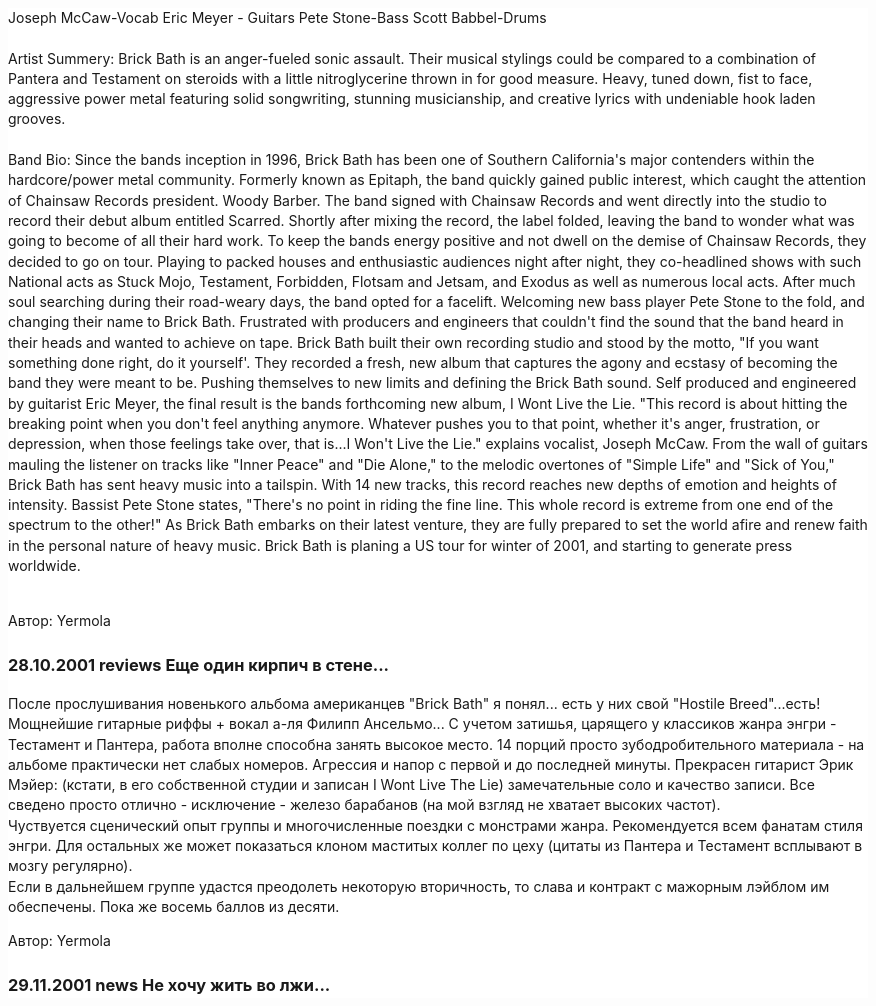 <p>Joseph McCaw-Vocab Eric Meyer - Guitars Pete Stone-Bass Scott Babbel-Drums <br><br> Artist Summery: Brick Bath is an anger-fueled sonic assault. Their musical stylings could be compared to a combination of Pantera and Testament on steroids with a little nitroglycerine thrown in for good measure. Heavy, tuned down, fist to face, aggressive power metal featuring solid songwriting, stunning musicianship, and creative lyrics with undeniable hook laden grooves.<br><br> Band Bio: Since the bands inception in 1996, Brick Bath has been one of Southern California's major contenders within the hardcore/power metal community. Formerly known as Epitaph, the band quickly gained public interest, which caught the attention of Chainsaw Records president. Woody Barber. The band signed with Chainsaw Records and went directly into the studio to record their debut album entitled Scarred. Shortly after mixing the record, the label folded, leaving the band to wonder what was going to become of all their hard work. To keep the bands energy positive and not dwell on the demise of Chainsaw Records, they decided to go on tour. Playing to packed houses and enthusiastic audiences night after night, they co-headlined shows with such National acts as Stuck Mojo, Testament, Forbidden, Flotsam and Jetsam, and Exodus as well as numerous local acts. After much soul searching during their road-weary days, the band opted for a facelift. Welcoming new bass player Pete Stone to the fold, and changing their name to Brick Bath. Frustrated with producers and engineers that couldn't find the sound that the band heard in their heads and wanted to achieve on tape. Brick Bath built their own recording studio and stood by the motto, "If you want something done right, do it yourself'. They recorded a fresh, new album that captures the agony and ecstasy of becoming the band they were meant to be. Pushing themselves to new limits and defining the Brick Bath sound. Self produced and engineered by guitarist Eric Meyer, the final result is the bands forthcoming new album, I Wont Live the Lie. "This record is about hitting the breaking point when you don't feel anything anymore. Whatever pushes you to that point, whether it's anger, frustration, or depression, when those feelings take over, that is...I Won't Live the Lie." explains vocalist, Joseph McCaw. From the wall of guitars mauling the listener on tracks like "Inner Peace" and "Die Alone," to the melodic overtones of "Simple Life" and "Sick of You," Brick Bath has sent heavy music into a tailspin. With 14 new tracks, this record reaches new depths of emotion and heights of intensity. Bassist Pete Stone states, "There's no point in riding the fine line. This whole record is extreme from one end of the spectrum to the other!" As Brick Bath embarks on their latest venture, they are fully prepared to set the world afire and renew faith in the personal nature of heavy music. Brick Bath is planing a US tour for winter of 2001, and starting to generate press worldwide.<br><br></p>

Автор: Yermola

### 28.10.2001 reviews Еще один кирпич в стене...

<p>После прослушивания новенького альбома американцев "Brick Bath" я понял... есть у них свой "Hostile Breed"...есть!<BR> Мощнейшие гитарные риффы + вокал а-ля Филипп Ансельмо... С учетом затишья, царящего у классиков жанра энгри - Тестамент и Пантера, работа вполне способна занять высокое место. 14 порций просто зубодробительного материала - на альбоме практически нет слабых номеров. Агрессия и напор с первой и до последней минуты. Прекрасен гитарист Эрик Мэйер: (кстати, в его собственной студии и записан I Wont Live The Lie) замечательные соло и качество записи. Все сведено просто отлично - исключение - железо барабанов (на мой взгляд не хватает высоких частот). <BR> Чуствуется сценический опыт группы и многочисленные поездки с монстрами жанра. Рекомендуется всем фанатам стиля энгри. Для остальных же может показаться клоном маститых коллег по цеху (цитаты из Пантера и Тестамент всплывают в мозгу регулярно). <BR> Если в дальнейшем группе удастся преодолеть некоторую вторичность, то слава и контракт с мажорным лэйблом им обеспечены. Пока же восемь баллов из десяти.</p>

Автор: Yermola

### 29.11.2001 news Не хочу жить во лжи...

